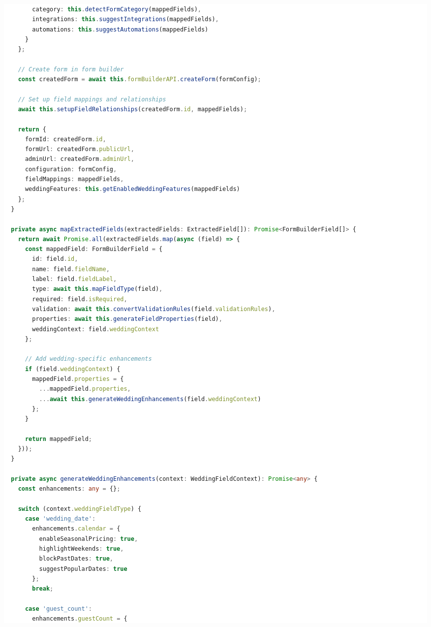 ```typescript
        category: this.detectFormCategory(mappedFields),
        integrations: this.suggestIntegrations(mappedFields),
        automations: this.suggestAutomations(mappedFields)
      }
    };
    
    // Create form in form builder
    const createdForm = await this.formBuilderAPI.createForm(formConfig);
    
    // Set up field mappings and relationships
    await this.setupFieldRelationships(createdForm.id, mappedFields);
    
    return {
      formId: createdForm.id,
      formUrl: createdForm.publicUrl,
      adminUrl: createdForm.adminUrl,
      configuration: formConfig,
      fieldMappings: mappedFields,
      weddingFeatures: this.getEnabledWeddingFeatures(mappedFields)
    };
  }

  private async mapExtractedFields(extractedFields: ExtractedField[]): Promise<FormBuilderField[]> {
    return await Promise.all(extractedFields.map(async (field) => {
      const mappedField: FormBuilderField = {
        id: field.id,
        name: field.fieldName,
        label: field.fieldLabel,
        type: await this.mapFieldType(field),
        required: field.isRequired,
        validation: await this.convertValidationRules(field.validationRules),
        properties: await this.generateFieldProperties(field),
        weddingContext: field.weddingContext
      };

      // Add wedding-specific enhancements
      if (field.weddingContext) {
        mappedField.properties = {
          ...mappedField.properties,
          ...await this.generateWeddingEnhancements(field.weddingContext)
        };
      }

      return mappedField;
    }));
  }

  private async generateWeddingEnhancements(context: WeddingFieldContext): Promise<any> {
    const enhancements: any = {};

    switch (context.weddingFieldType) {
      case 'wedding_date':
        enhancements.calendar = {
          enableSeasonalPricing: true,
          highlightWeekends: true,
          blockPastDates: true,
          suggestPopularDates: true
        };
        break;

      case 'guest_count':
        enhancements.guestCount = {
```